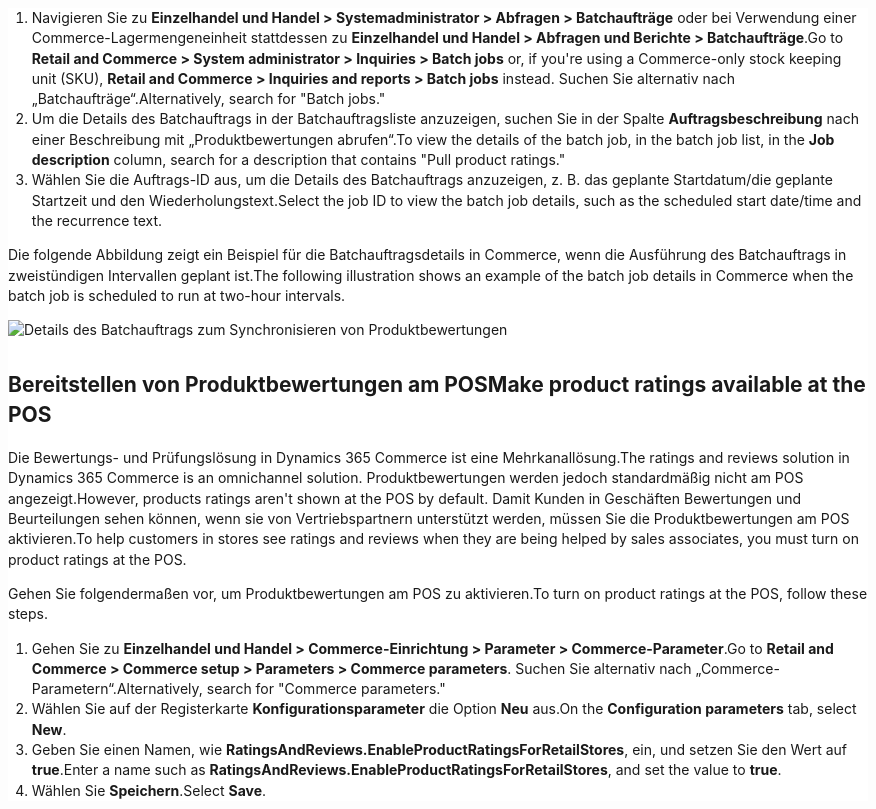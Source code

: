 1. <span data-ttu-id="f858c-149">Navigieren Sie zu **Einzelhandel und Handel \> Systemadministrator \> Abfragen \> Batchaufträge** oder bei Verwendung einer Commerce-Lagermengeneinheit stattdessen zu **Einzelhandel und Handel \> Abfragen und Berichte \> Batchaufträge**.</span><span class="sxs-lookup"><span data-stu-id="f858c-149">Go to **Retail and Commerce \> System administrator \> Inquiries \> Batch jobs** or, if you're using a Commerce-only stock keeping unit (SKU), **Retail and Commerce \> Inquiries and reports \> Batch jobs** instead.</span></span> <span data-ttu-id="f858c-150">Suchen Sie alternativ nach „Batchaufträge“.</span><span class="sxs-lookup"><span data-stu-id="f858c-150">Alternatively, search for "Batch jobs."</span></span>
1. <span data-ttu-id="f858c-151">Um die Details des Batchauftrags in der Batchauftragsliste anzuzeigen, suchen Sie in der Spalte **Auftragsbeschreibung** nach einer Beschreibung mit „Produktbewertungen abrufen“.</span><span class="sxs-lookup"><span data-stu-id="f858c-151">To view the details of the batch job, in the batch job list, in the **Job description** column, search for a description that contains "Pull product ratings."</span></span>
1. <span data-ttu-id="f858c-152">Wählen Sie die Auftrags-ID aus, um die Details des Batchauftrags anzuzeigen, z. B. das geplante Startdatum/die geplante Startzeit und den Wiederholungstext.</span><span class="sxs-lookup"><span data-stu-id="f858c-152">Select the job ID to view the batch job details, such as the scheduled start date/time and the recurrence text.</span></span>

<span data-ttu-id="f858c-153">Die folgende Abbildung zeigt ein Beispiel für die Batchauftragsdetails in Commerce, wenn die Ausführung des Batchauftrags in zweistündigen Intervallen geplant ist.</span><span class="sxs-lookup"><span data-stu-id="f858c-153">The following illustration shows an example of the batch job details in Commerce when the batch job is scheduled to run at two-hour intervals.</span></span>

![Details des Batchauftrags zum Synchronisieren von Produktbewertungen](media/rnr-hq-batchjob-status-checking.png)

## <a name="make-product-ratings-available-at-the-pos"></a><span data-ttu-id="f858c-155">Bereitstellen von Produktbewertungen am POS</span><span class="sxs-lookup"><span data-stu-id="f858c-155">Make product ratings available at the POS</span></span>

<span data-ttu-id="f858c-156">Die Bewertungs- und Prüfungslösung in Dynamics 365 Commerce ist eine Mehrkanallösung.</span><span class="sxs-lookup"><span data-stu-id="f858c-156">The ratings and reviews solution in Dynamics 365 Commerce is an omnichannel solution.</span></span> <span data-ttu-id="f858c-157">Produktbewertungen werden jedoch standardmäßig nicht am POS angezeigt.</span><span class="sxs-lookup"><span data-stu-id="f858c-157">However, products ratings aren't shown at the POS by default.</span></span> <span data-ttu-id="f858c-158">Damit Kunden in Geschäften Bewertungen und Beurteilungen sehen können, wenn sie von Vertriebspartnern unterstützt werden, müssen Sie die Produktbewertungen am POS aktivieren.</span><span class="sxs-lookup"><span data-stu-id="f858c-158">To help customers in stores see ratings and reviews when they are being helped by sales associates, you must turn on product ratings at the POS.</span></span>

<span data-ttu-id="f858c-159">Gehen Sie folgendermaßen vor, um Produktbewertungen am POS zu aktivieren.</span><span class="sxs-lookup"><span data-stu-id="f858c-159">To turn on product ratings at the POS, follow these steps.</span></span>

1. <span data-ttu-id="f858c-160">Gehen Sie zu **Einzelhandel und Handel \> Commerce-Einrichtung \> Parameter \> Commerce-Parameter**.</span><span class="sxs-lookup"><span data-stu-id="f858c-160">Go to **Retail and Commerce \> Commerce setup \> Parameters \> Commerce parameters**.</span></span> <span data-ttu-id="f858c-161">Suchen Sie alternativ nach „Commerce-Parametern“.</span><span class="sxs-lookup"><span data-stu-id="f858c-161">Alternatively, search for "Commerce parameters."</span></span>
1. <span data-ttu-id="f858c-162">Wählen Sie auf der Registerkarte **Konfigurationsparameter** die Option **Neu** aus.</span><span class="sxs-lookup"><span data-stu-id="f858c-162">On the **Configuration parameters** tab, select **New**.</span></span>
1. <span data-ttu-id="f858c-163">Geben Sie einen Namen, wie **RatingsAndReviews.EnableProductRatingsForRetailStores**, ein, und setzen Sie den Wert auf **true**.</span><span class="sxs-lookup"><span data-stu-id="f858c-163">Enter a name such as **RatingsAndReviews.EnableProductRatingsForRetailStores**, and set the value to **true**.</span></span>
1. <span data-ttu-id="f858c-164">Wählen Sie **Speichern**.</span><span class="sxs-lookup"><span data-stu-id="f858c-164">Select **Save**.</span></span>